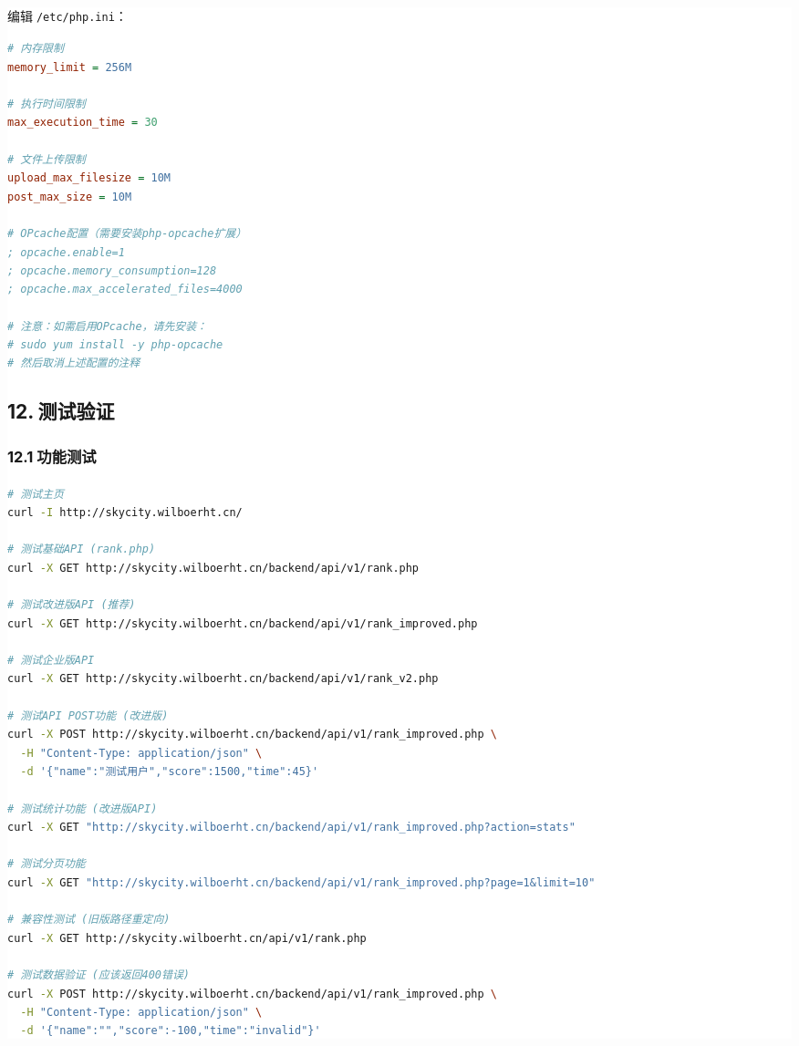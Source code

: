 编辑 `/etc/php.ini`：

```ini
# 内存限制
memory_limit = 256M

# 执行时间限制
max_execution_time = 30

# 文件上传限制
upload_max_filesize = 10M
post_max_size = 10M

# OPcache配置（需要安装php-opcache扩展）
; opcache.enable=1
; opcache.memory_consumption=128
; opcache.max_accelerated_files=4000

# 注意：如需启用OPcache，请先安装：
# sudo yum install -y php-opcache
# 然后取消上述配置的注释
```

## 12. 测试验证

### 12.1 功能测试

```bash
# 测试主页
curl -I http://skycity.wilboerht.cn/

# 测试基础API (rank.php)
curl -X GET http://skycity.wilboerht.cn/backend/api/v1/rank.php

# 测试改进版API (推荐)
curl -X GET http://skycity.wilboerht.cn/backend/api/v1/rank_improved.php

# 测试企业版API
curl -X GET http://skycity.wilboerht.cn/backend/api/v1/rank_v2.php

# 测试API POST功能 (改进版)
curl -X POST http://skycity.wilboerht.cn/backend/api/v1/rank_improved.php \
  -H "Content-Type: application/json" \
  -d '{"name":"测试用户","score":1500,"time":45}'

# 测试统计功能 (改进版API)
curl -X GET "http://skycity.wilboerht.cn/backend/api/v1/rank_improved.php?action=stats"

# 测试分页功能
curl -X GET "http://skycity.wilboerht.cn/backend/api/v1/rank_improved.php?page=1&limit=10"

# 兼容性测试 (旧版路径重定向)
curl -X GET http://skycity.wilboerht.cn/api/v1/rank.php

# 测试数据验证 (应该返回400错误)
curl -X POST http://skycity.wilboerht.cn/backend/api/v1/rank_improved.php \
  -H "Content-Type: application/json" \
  -d '{"name":"","score":-100,"time":"invalid"}'
```
